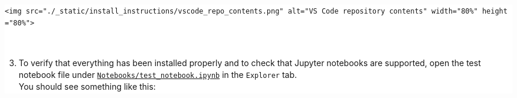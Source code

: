     <img src="./_static/install_instructions/vscode_repo_contents.png" alt="VS Code repository contents" width="80%" height="80%">


<br>

3. To verify that everything has been installed properly and to check that Jupyter notebooks are supported, open the test notebook file under [`Notebooks/test_notebook.ipynb`](./Notebooks/test_notebook.ipynb) in the `Explorer` tab.<br>
    You should see something like this:<br>